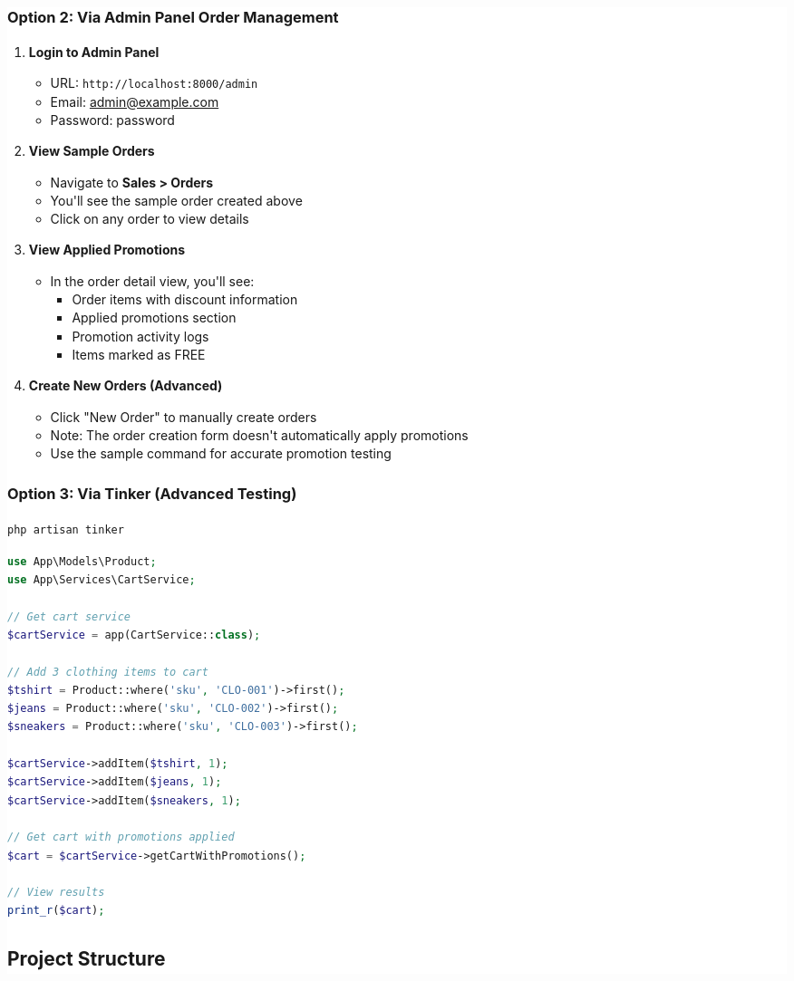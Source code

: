 ### Option 2: Via Admin Panel Order Management

1. **Login to Admin Panel**
   - URL: `http://localhost:8000/admin`
   - Email: admin@example.com
   - Password: password

2. **View Sample Orders**
   - Navigate to **Sales > Orders**
   - You'll see the sample order created above
   - Click on any order to view details

3. **View Applied Promotions**
   - In the order detail view, you'll see:
     - Order items with discount information
     - Applied promotions section
     - Promotion activity logs
     - Items marked as FREE

4. **Create New Orders (Advanced)**
   - Click "New Order" to manually create orders
   - Note: The order creation form doesn't automatically apply promotions
   - Use the sample command for accurate promotion testing

### Option 3: Via Tinker (Advanced Testing)
```bash
php artisan tinker
```

```php
use App\Models\Product;
use App\Services\CartService;

// Get cart service
$cartService = app(CartService::class);

// Add 3 clothing items to cart
$tshirt = Product::where('sku', 'CLO-001')->first();
$jeans = Product::where('sku', 'CLO-002')->first();
$sneakers = Product::where('sku', 'CLO-003')->first();

$cartService->addItem($tshirt, 1);
$cartService->addItem($jeans, 1);
$cartService->addItem($sneakers, 1);

// Get cart with promotions applied
$cart = $cartService->getCartWithPromotions();

// View results
print_r($cart);
```

## Project Structure

